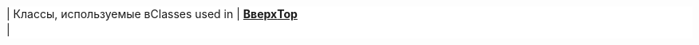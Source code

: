 | <span data-ttu-id="c6804-268">Классы, используемые в</span><span class="sxs-lookup"><span data-stu-id="c6804-268">Classes used in</span></span>        | [<span data-ttu-id="c6804-269">**Вверх**</span><span class="sxs-lookup"><span data-stu-id="c6804-269">**Top**</span></span>](c-top.md)<br/> |



 

 





